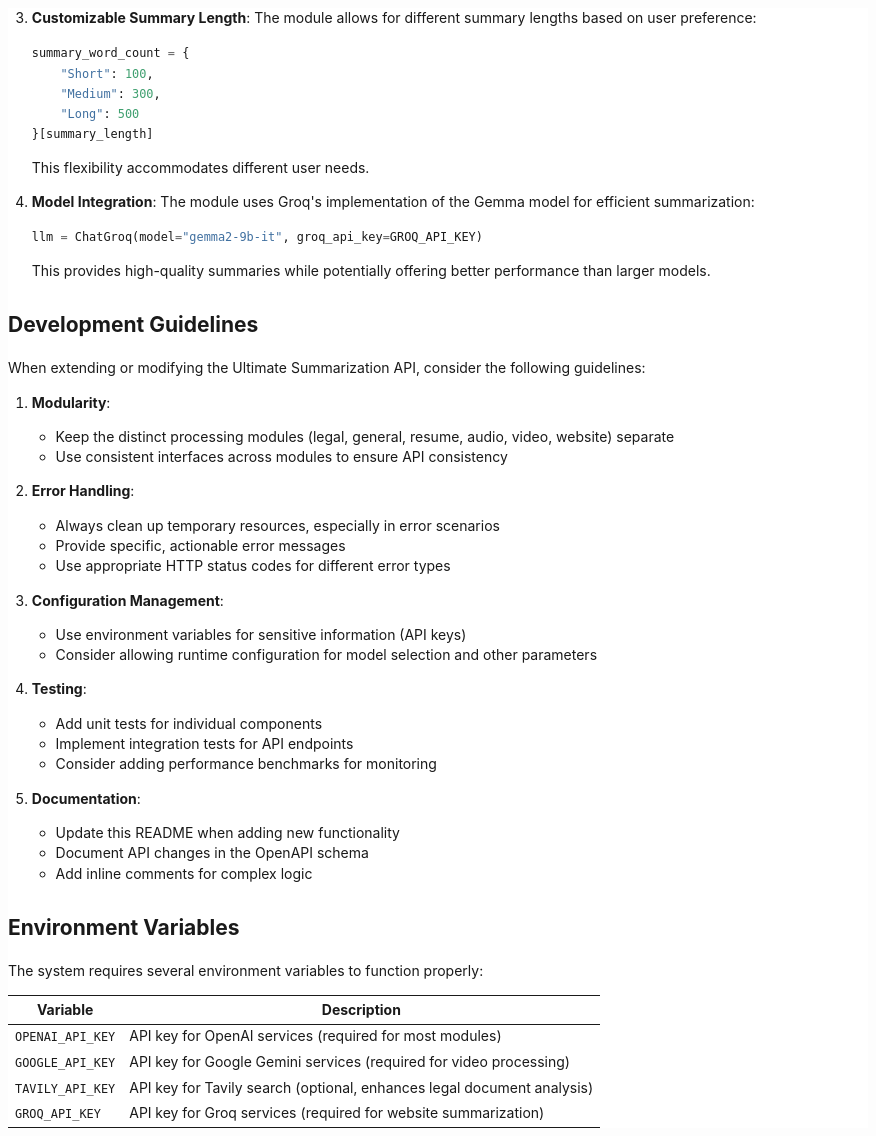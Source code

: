 3. **Customizable Summary Length**:
   The module allows for different summary lengths based on user preference:
   ```python
   summary_word_count = {
       "Short": 100,
       "Medium": 300,
       "Long": 500
   }[summary_length]
   ```
   This flexibility accommodates different user needs.

4. **Model Integration**:
   The module uses Groq's implementation of the Gemma model for efficient summarization:
   ```python
   llm = ChatGroq(model="gemma2-9b-it", groq_api_key=GROQ_API_KEY)
   ```
   This provides high-quality summaries while potentially offering better performance than larger models.

## Development Guidelines

When extending or modifying the Ultimate Summarization API, consider the following guidelines:

1. **Modularity**:
   - Keep the distinct processing modules (legal, general, resume, audio, video, website) separate
   - Use consistent interfaces across modules to ensure API consistency

2. **Error Handling**:
   - Always clean up temporary resources, especially in error scenarios
   - Provide specific, actionable error messages
   - Use appropriate HTTP status codes for different error types

3. **Configuration Management**:
   - Use environment variables for sensitive information (API keys)
   - Consider allowing runtime configuration for model selection and other parameters

4. **Testing**:
   - Add unit tests for individual components
   - Implement integration tests for API endpoints
   - Consider adding performance benchmarks for monitoring

5. **Documentation**:
   - Update this README when adding new functionality
   - Document API changes in the OpenAPI schema
   - Add inline comments for complex logic

## Environment Variables

The system requires several environment variables to function properly:

| Variable | Description |
|----------|-------------|
| `OPENAI_API_KEY` | API key for OpenAI services (required for most modules) |
| `GOOGLE_API_KEY` | API key for Google Gemini services (required for video processing) |
| `TAVILY_API_KEY` | API key for Tavily search (optional, enhances legal document analysis) |
| `GROQ_API_KEY` | API key for Groq services (required for website summarization) |
